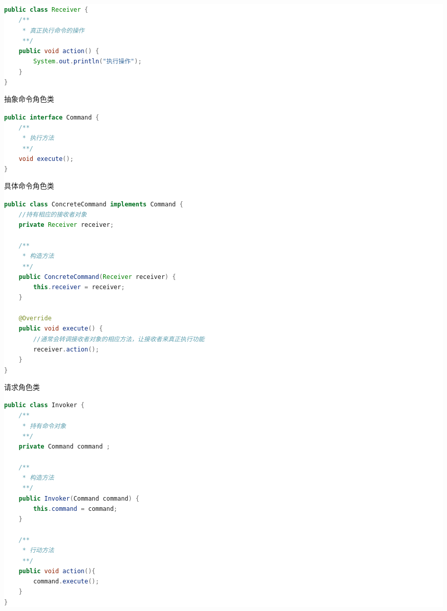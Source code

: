 ```Java
public class Receiver {
    /**
     * 真正执行命令的操作
     **/
    public void action() {
        System.out.println("执行操作");
    }
}
```

抽象命令角色类

```Java
public interface Command {
    /**
     * 执行方法
     **/
    void execute();
}
```

具体命令角色类

```Java
public class ConcreteCommand implements Command {
    //持有相应的接收者对象
    private Receiver receiver;

    /**
     * 构造方法
     **/
    public ConcreteCommand(Receiver receiver) {
        this.receiver = receiver;
    }

    @Override
    public void execute() {
        //通常会转调接收者对象的相应方法，让接收者来真正执行功能
        receiver.action();
    }
}
```

请求角色类

```Java
public class Invoker {
    /**
     * 持有命令对象
     **/
    private Command command ;

    /**
     * 构造方法
     **/
    public Invoker(Command command) {
        this.command = command;
    }

    /**
     * 行动方法
     **/
    public void action(){
        command.execute();
    }
}
```